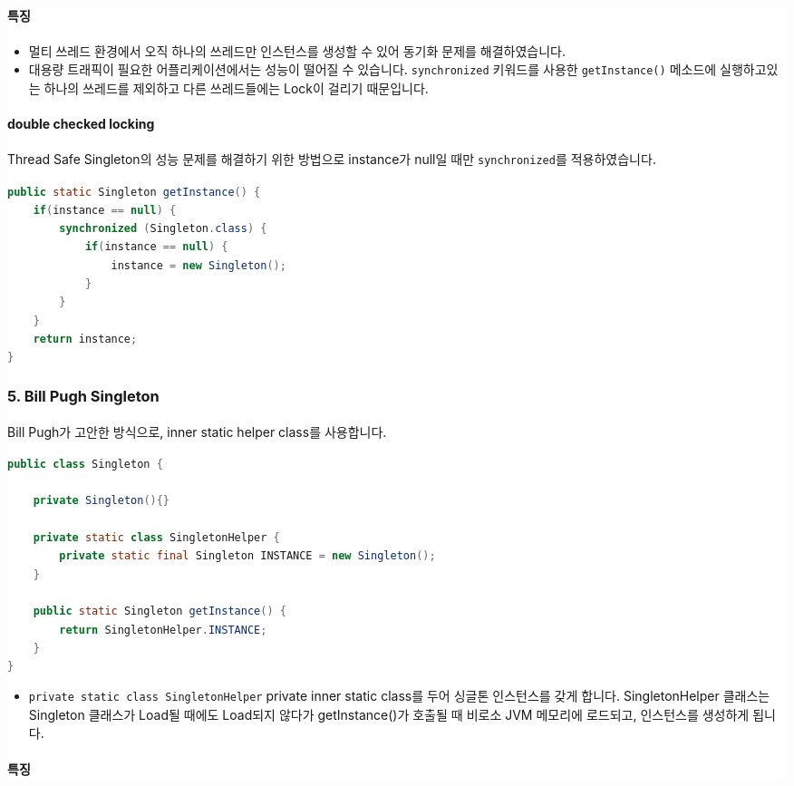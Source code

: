 

#### 특징

- 멀티 쓰레드 환경에서 오직 하나의 쓰레드만 인스턴스를 생성할 수 있어 동기화 문제를 해결하였습니다.
- 대용량 트래픽이 필요한 어플리케이션에서는 성능이 떨어질 수 있습니다. `synchronized` 키워드를 사용한 `getInstance()` 메소드에 실행하고있는 하나의 쓰레드를 제외하고 다른 쓰레드들에는 Lock이 걸리기 때문입니다.



#### double checked locking

Thread Safe Singleton의 성능 문제를 해결하기 위한 방법으로 
instance가 null일 때만 `synchronized`를 적용하였습니다.

```java
public static Singleton getInstance() {
    if(instance == null) {
        synchronized (Singleton.class) {
            if(instance == null) {
                instance = new Singleton();
            }
        }
    }
    return instance;
}
```



### 5. Bill Pugh Singleton

Bill Pugh가 고안한 방식으로,
inner static helper class를 사용합니다.

```java
public class Singleton {
    
    private Singleton(){}
    
    private static class SingletonHelper {
        private static final Singleton INSTANCE = new Singleton();
    }
    
    public static Singleton getInstance() {
        return SingletonHelper.INSTANCE;
    }
}
```

- `private static class SingletonHelper`
  private inner static class를 두어 싱글톤 인스턴스를 갖게 합니다. SingletonHelper 클래스는 Singleton 클래스가 Load될 때에도 Load되지 않다가 getInstance()가 호출될 때 비로소 JVM 메모리에 로드되고, 인스턴스를 생성하게 됩니다.



#### 특징
